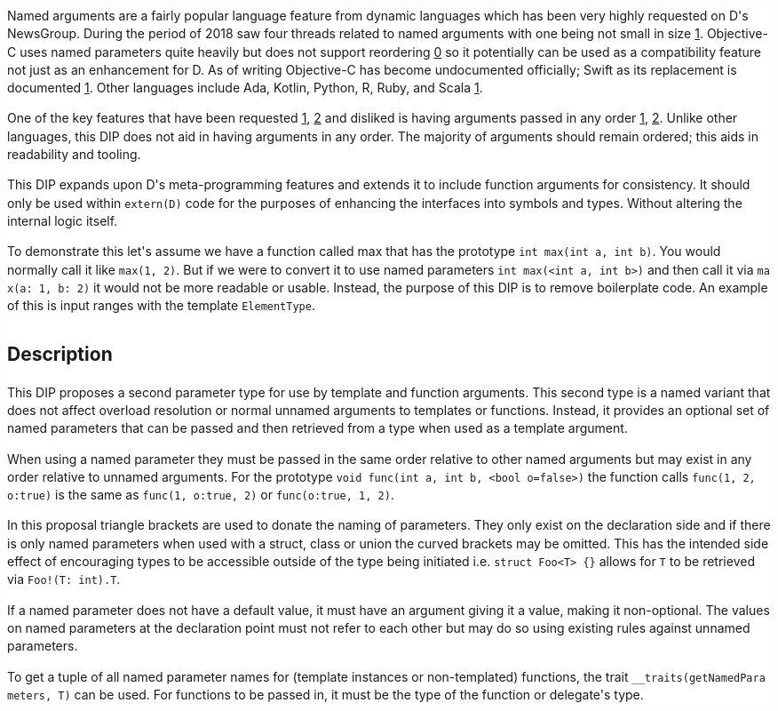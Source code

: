 Named arguments are a fairly popular language feature from dynamic languages which has been very highly requested on D's NewsGroup. During the period of 2018 saw four threads related to named arguments with one being not small in size [1](https://forum.dlang.org/post/hckwmgnobondvdmnjzxr@forum.dlang.org). Objective-C uses named parameters quite heavily but does not support reordering [0](https://developer.apple.com/library/archive/documentation/Cocoa/Conceptual/ProgrammingWithObjectiveC/DefiningClasses/DefiningClasses.html#//apple_ref/doc/uid/TP40011210-CH3-SW5%7CiOS) so it potentially can be used as a compatibility feature not just as an enhancement for D. As of writing Objective-C has become undocumented officially; Swift as its replacement is documented [1](https://docs.swift.org/swift-book/LanguageGuide/Functions.html#ID166). Other languages include Ada, Kotlin, Python, R, Ruby, and Scala [1](https://en.wikipedia.org/wiki/Named_parameter#Use_in_programming_languages).

One of the key features that have been requested [1](https://forum.dlang.org/post/eefptgwdqhsbxjqjjmpy@forum.dlang.org), [2](https://forum.dlang.org/post/mp9l9m$1cjt$2@digitalmars.com) and disliked is having arguments passed in any order [1](https://forum.dlang.org/post/bqyzgobnvrtrapcawguw@forum.dlang.org), [2](https://forum.dlang.org/post/m1h8if$223r$1@digitalmars.com). Unlike other languages, this DIP does not aid in having arguments in any order. The majority of arguments should remain ordered; this aids in readability and tooling.

This DIP expands upon D's meta-programming features and extends it to include function arguments for consistency. It should only be used within ``extern(D)`` code for the purposes of enhancing the interfaces into symbols and types. Without altering the internal logic itself.

To demonstrate this let's assume we have a function called max that has the prototype ``int max(int a, int b)``. You would normally call it like ``max(1, 2)``. But if we were to convert it to use named parameters ``int max(<int a, int b>)`` and then call it via ``max(a: 1, b: 2)`` it would not be more readable or usable. Instead, the purpose of this DIP is to remove boilerplate code. An example of this is input ranges with the template ``ElementType``.

## Description

This DIP proposes a second parameter type for use by template and function arguments. This second type is a named variant that does not affect overload resolution or normal unnamed arguments to templates or functions. Instead, it provides an optional set of named parameters that can be passed and then retrieved from a type when used as a template argument.

When using a named parameter they must be passed in the same order relative to other named arguments but may exist in any order relative to unnamed arguments. For the prototype ``void func(int a, int b, <bool o=false>)`` the function calls ``func(1, 2, o:true)`` is the same as ``func(1, o:true, 2)`` or ``func(o:true, 1, 2)``.

In this proposal triangle brackets are used to donate the naming of parameters. They only exist on the declaration side and if there is only named parameters when used with a struct, class or union the curved brackets may be omitted. This has the intended side effect of encouraging types to be accessible outside of the type being initiated i.e. ``struct Foo<T> {}`` allows for ``T`` to be retrieved via ``Foo!(T: int).T``.

If a named parameter does not have a default value, it must have an argument giving it a value, making it non-optional. The values on named parameters at the declaration point must not refer to each other but may do so using existing rules against unnamed parameters.

To get a tuple of all named parameter names for (template instances or non-templated) functions, the trait ``__traits(getNamedParameters, T)`` can be used. For functions to be passed in, it must be the type of the function or delegate's type.
